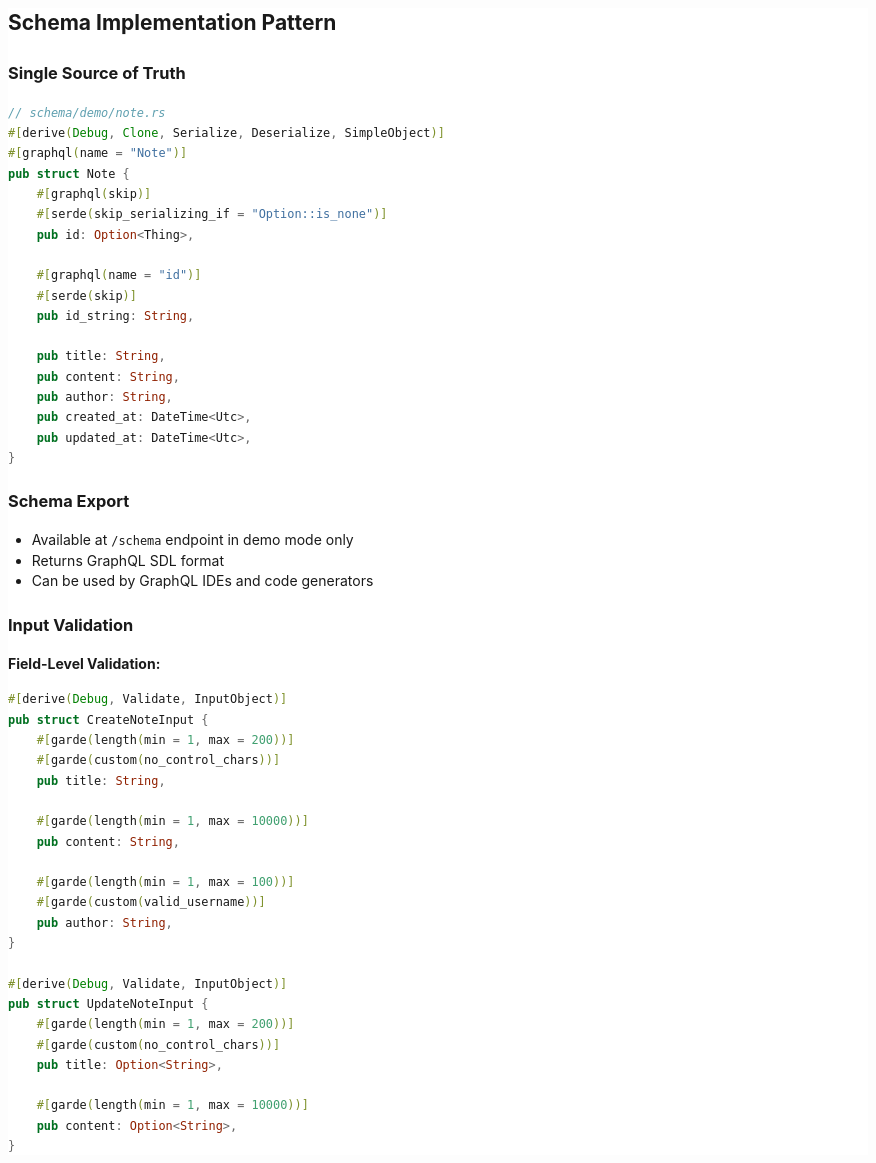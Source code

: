 ## Schema Implementation Pattern

### Single Source of Truth
```rust
// schema/demo/note.rs
#[derive(Debug, Clone, Serialize, Deserialize, SimpleObject)]
#[graphql(name = "Note")]
pub struct Note {
    #[graphql(skip)]
    #[serde(skip_serializing_if = "Option::is_none")]
    pub id: Option<Thing>,
    
    #[graphql(name = "id")]
    #[serde(skip)]
    pub id_string: String,
    
    pub title: String,
    pub content: String,
    pub author: String,
    pub created_at: DateTime<Utc>,
    pub updated_at: DateTime<Utc>,
}
```

### Schema Export
- Available at `/schema` endpoint in demo mode only
- Returns GraphQL SDL format
- Can be used by GraphQL IDEs and code generators

### Input Validation

**Field-Level Validation:**
```rust
#[derive(Debug, Validate, InputObject)]
pub struct CreateNoteInput {
    #[garde(length(min = 1, max = 200))]
    #[garde(custom(no_control_chars))]
    pub title: String,
    
    #[garde(length(min = 1, max = 10000))]
    pub content: String,
    
    #[garde(length(min = 1, max = 100))]
    #[garde(custom(valid_username))]
    pub author: String,
}

#[derive(Debug, Validate, InputObject)]
pub struct UpdateNoteInput {
    #[garde(length(min = 1, max = 200))]
    #[garde(custom(no_control_chars))]
    pub title: Option<String>,
    
    #[garde(length(min = 1, max = 10000))]
    pub content: Option<String>,
}
```
